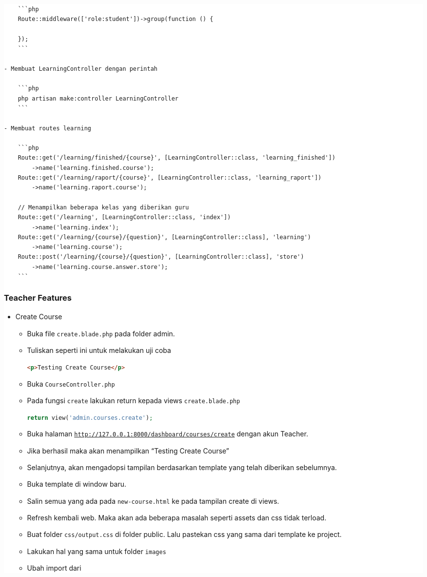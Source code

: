         ```php
        Route::middleware(['role:student'])->group(function () {
                    
        });
        ```
        
    - Membuat LearningController dengan perintah
        
        ```php
        php artisan make:controller LearningController
        ```
        
    - Membuat routes learning
        
        ```php
        Route::get('/learning/finished/{course}', [LearningController::class, 'learning_finished'])
            ->name('learning.finished.course');
        Route::get('/learning/raport/{course}', [LearningController::class, 'learning_raport'])
            ->name('learning.raport.course');
        
        // Menampilkan beberapa kelas yang diberikan guru
        Route::get('/learning', [LearningController::class, 'index'])
            ->name('learning.index');
        Route::get('/learning/{course}/{question}', [LearningController::class], 'learning')
            ->name('learning.course');
        Route::post('/learning/{course}/{question}', [LearningController::class], 'store')
            ->name('learning.course.answer.store');
        ```
        

### Teacher Features

- Create Course
    - Buka file `create.blade.php` pada folder admin.
    - Tuliskan seperti ini untuk melakukan uji coba
        
        ```html
        <p>Testing Create Course</p>
        ```
        
    - Buka `CourseController.php`
    - Pada fungsi `create` lakukan return kepada views `create.blade.php`
        
        ```php
        return view('admin.courses.create');
        ```
        
    - Buka halaman [`http://127.0.0.1:8000/dashboard/courses/create`](http://127.0.0.1:8000/dashboard/courses/create) dengan akun Teacher.
    - Jika berhasil maka akan menampilkan “Testing Create Course”
    - Selanjutnya, akan mengadopsi tampilan berdasarkan template yang telah diberikan sebelumnya.
    - Buka template di window baru.
    - Salin semua yang ada pada `new-course.html` ke pada tampilan create di views.
    - Refresh kembali web. Maka akan ada beberapa masalah seperti assets dan css tidak terload.
    - Buat folder `css/output.css` di folder public. Lalu pastekan css yang sama dari template ke project.
    - Lakukan hal yang sama untuk folder `images`
    - Ubah import dari
        